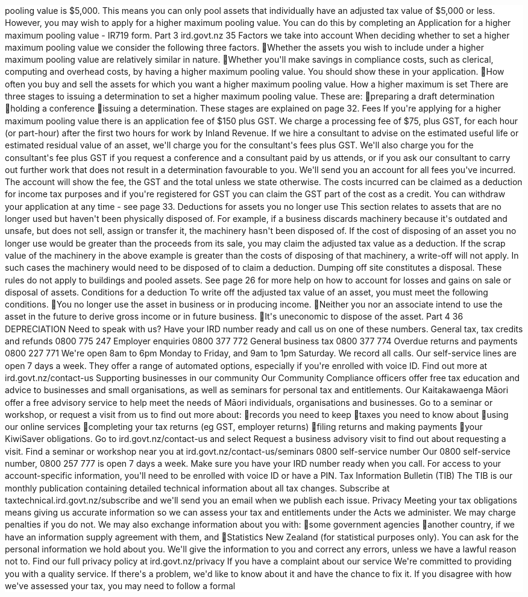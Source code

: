 pooling value is $5,000. This means you can only pool assets that individually have an adjusted tax value of $5,000 or less. However, you may wish to apply for a higher maximum pooling value. You can do this by completing an Application for a higher maximum pooling value - IR719 form. Part 3 ird.govt.nz 35 Factors we take into account When deciding whether to set a higher maximum pooling value we consider the following three factors. Whether the assets you wish to include under a higher maximum pooling value are relatively similar in nature. Whether you'll make savings in compliance costs, such as clerical, computing and overhead costs, by having a higher maximum pooling value. You should show these in your application. How often you buy and sell the assets for which you want a higher maximum pooling value. How a higher maximum is set There are three stages to issuing a determination to set a higher maximum pooling value. These are: preparing a draft determination holding a conference issuing a determination. These stages are explained on page 32. Fees If you're applying for a higher maximum pooling value there is an application fee of $150 plus GST. We charge a processing fee of $75, plus GST, for each hour (or part-hour) after the first two hours for work by Inland Revenue. If we hire a consultant to advise on the estimated useful life or estimated residual value of an asset, we'll charge you for the consultant's fees plus GST. We'll also charge you for the consultant's fee plus GST if you request a conference and a consultant paid by us attends, or if you ask our consultant to carry out further work that does not result in a determination favourable to you. We'll send you an account for all fees you've incurred. The account will show the fee, the GST and the total unless we state otherwise. The costs incurred can be claimed as a deduction for income tax purposes and if you're registered for GST you can claim the GST part of the cost as a credit. You can withdraw your application at any time - see page 33. Deductions for assets you no longer use This section relates to assets that are no longer used but haven't been physically disposed of. For example, if a business discards machinery because it's outdated and unsafe, but does not sell, assign or transfer it, the machinery hasn't been disposed of. If the cost of disposing of an asset you no longer use would be greater than the proceeds from its sale, you may claim the adjusted tax value as a deduction. If the scrap value of the machinery in the above example is greater than the costs of disposing of that machinery, a write-off will not apply. In such cases the machinery would need to be disposed of to claim a deduction. Dumping off site constitutes a disposal. These rules do not apply to buildings and pooled assets. See page 26 for more help on how to account for losses and gains on sale or disposal of assets. Conditions for a deduction To write off the adjusted tax value of an asset, you must meet the following conditions. You no longer use the asset in business or in producing income. Neither you nor an associate intend to use the asset in the future to derive gross income or in future business. It's uneconomic to dispose of the asset. Part 4 36 DEPRECIATION Need to speak with us? Have your IRD number ready and call us on one of these numbers. General tax, tax credits and refunds 0800 775 247 Employer enquiries 0800 377 772 General business tax 0800 377 774 Overdue returns and payments 0800 227 771 We're open 8am to 6pm Monday to Friday, and 9am to 1pm Saturday. We record all calls. Our self-service lines are open 7 days a week. They offer a range of automated options, especially if you're enrolled with voice ID. Find out more at ird.govt.nz/contact-us Supporting businesses in our community Our Community Compliance officers offer free tax education and advice to businesses and small organisations, as well as seminars for personal tax and entitlements. Our Kaitakawaenga Māori offer a free advisory service to help meet the needs of Māori individuals, organisations and businesses. Go to a seminar or workshop, or request a visit from us to find out more about: records you need to keep taxes you need to know about using our online services completing your tax returns (eg GST, employer returns) filing returns and making payments your KiwiSaver obligations. Go to ird.govt.nz/contact-us and select Request a business advisory visit to find out about requesting a visit. Find a seminar or workshop near you at ird.govt.nz/contact-us/seminars 0800 self-service number Our 0800 self-service number, 0800 257 777 is open 7 days a week. Make sure you have your IRD number ready when you call. For access to your account-specific information, you'll need to be enrolled with voice ID or have a PIN. Tax Information Bulletin (TIB) The TIB is our monthly publication containing detailed technical information about all tax changes. Subscribe at taxtechnical.ird.govt.nz/subscribe and we'll send you an email when we publish each issue. Privacy Meeting your tax obligations means giving us accurate information so we can assess your tax and entitlements under the Acts we administer. We may charge penalties if you do not. We may also exchange information about you with: some government agencies another country, if we have an information supply agreement with them, and Statistics New Zealand (for statistical purposes only). You can ask for the personal information we hold about you. We'll give the information to you and correct any errors, unless we have a lawful reason not to. Find our full privacy policy at ird.govt.nz/privacy If you have a complaint about our service We're committed to providing you with a quality service. If there's a problem, we'd like to know about it and have the chance to fix it. If you disagree with how we've assessed your tax, you may need to follow a formal